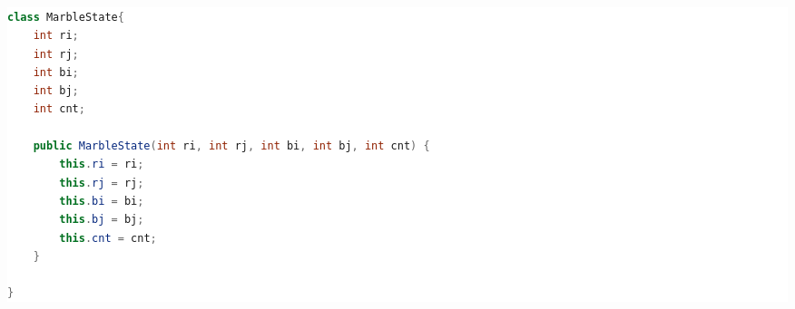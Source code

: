 ```java
class MarbleState{	
	int ri;
	int rj;
	int bi;
	int bj;
	int cnt;
		
	public MarbleState(int ri, int rj, int bi, int bj, int cnt) {
		this.ri = ri;
		this.rj = rj;
		this.bi = bi;
		this.bj = bj;
		this.cnt = cnt;
	}
	    
}

```
